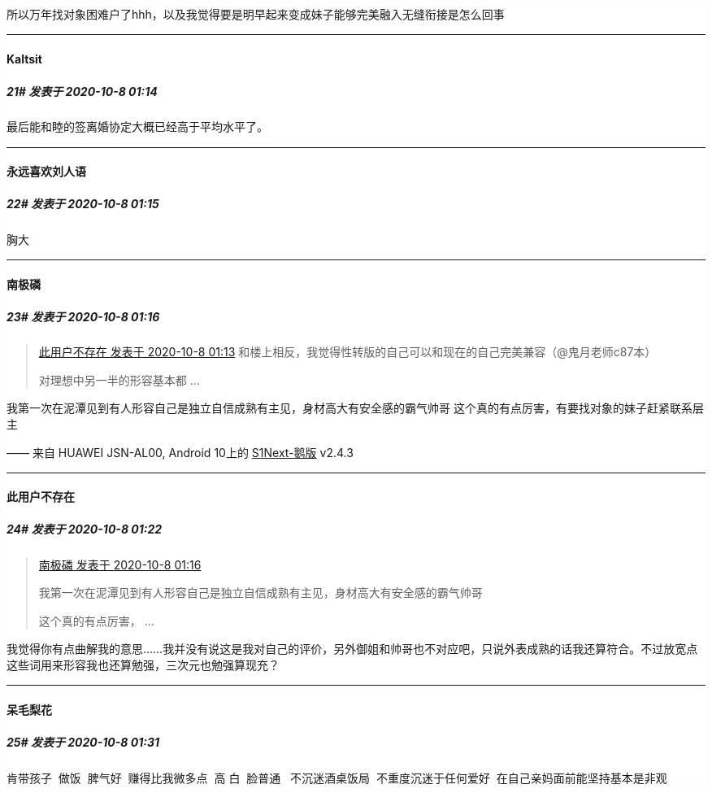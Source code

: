 所以万年找对象困难户了hhh，以及我觉得要是明早起来变成妹子能够完美融入无缝衔接是怎么回事


-----

####  Kaltsit  
##### 21#       发表于 2020-10-8 01:14


最后能和睦的签离婚协定大概已经高于平均水平了。


-----

####  永远喜欢刘人语  
##### 22#       发表于 2020-10-8 01:15


胸大


-----

####  南极磷  
##### 23#       发表于 2020-10-8 01:16


<blockquote><a href="httphttps://bbs.saraba1st.com/2b/forum.php?mod=redirect&amp;goto=findpost&amp;pid=48982988&amp;ptid=1963785" target="_blank">此用户不存在 发表于 2020-10-8 01:13</a>
和楼上相反，我觉得性转版的自己可以和现在的自己完美兼容（@鬼月老师c87本）

对理想中另一半的形容基本都 ...</blockquote>
我第一次在泥潭见到有人形容自己是独立自信成熟有主见，身材高大有安全感的霸气帅哥
这个真的有点厉害，有要找对象的妹子赶紧联系层主

—— 来自 HUAWEI JSN-AL00, Android 10上的 [S1Next-鹅版](https://github.com/ykrank/S1-Next/releases) v2.4.3


-----

####  此用户不存在  
##### 24#       发表于 2020-10-8 01:22


<blockquote><a href="httphttps://bbs.saraba1st.com/2b/forum.php?mod=redirect&amp;goto=findpost&amp;pid=48982998&amp;ptid=1963785" target="_blank">南极磷 发表于 2020-10-8 01:16</a>

我第一次在泥潭见到有人形容自己是独立自信成熟有主见，身材高大有安全感的霸气帅哥

这个真的有点厉害， ...</blockquote>
我觉得你有点曲解我的意思……我并没有说这是我对自己的评价，另外御姐和帅哥也不对应吧，只说外表成熟的话我还算符合。不过放宽点这些词用来形容我也还算勉强，三次元也勉强算现充？


-----

####  呆毛梨花  
##### 25#       发表于 2020-10-8 01:31


肯带孩子  做饭  脾气好  赚得比我微多点  高 白  脸普通   不沉迷酒桌饭局  不重度沉迷于任何爱好  在自己亲妈面前能坚持基本是非观
